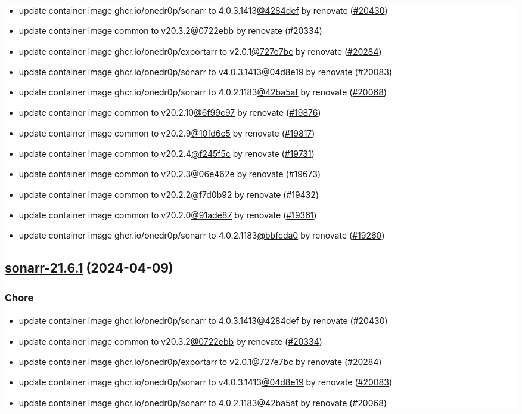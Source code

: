 

- update container image ghcr.io/onedr0p/sonarr to 4.0.3.1413[@4284def](https://github.com/4284def) by renovate ([#20430](https://github.com/truecharts/charts/issues/20430))

- update container image common to v20.3.2[@0722ebb](https://github.com/0722ebb) by renovate ([#20334](https://github.com/truecharts/charts/issues/20334))

- update container image ghcr.io/onedr0p/exportarr to v2.0.1[@727e7bc](https://github.com/727e7bc) by renovate ([#20284](https://github.com/truecharts/charts/issues/20284))

- update container image ghcr.io/onedr0p/sonarr to v4.0.3.1413[@04d8e19](https://github.com/04d8e19) by renovate ([#20083](https://github.com/truecharts/charts/issues/20083))

- update container image ghcr.io/onedr0p/sonarr to 4.0.2.1183[@42ba5af](https://github.com/42ba5af) by renovate ([#20068](https://github.com/truecharts/charts/issues/20068))

- update container image common to v20.2.10[@6f99c97](https://github.com/6f99c97) by renovate ([#19876](https://github.com/truecharts/charts/issues/19876))

- update container image common to v20.2.9[@10fd6c5](https://github.com/10fd6c5) by renovate ([#19817](https://github.com/truecharts/charts/issues/19817))

- update container image common to v20.2.4[@f245f5c](https://github.com/f245f5c) by renovate ([#19731](https://github.com/truecharts/charts/issues/19731))

- update container image common to v20.2.3[@06e462e](https://github.com/06e462e) by renovate ([#19673](https://github.com/truecharts/charts/issues/19673))

- update container image common to v20.2.2[@f7d0b92](https://github.com/f7d0b92) by renovate ([#19432](https://github.com/truecharts/charts/issues/19432))

- update container image common to v20.2.0[@91ade87](https://github.com/91ade87) by renovate ([#19361](https://github.com/truecharts/charts/issues/19361))

- update container image ghcr.io/onedr0p/sonarr to 4.0.2.1183[@bbfcda0](https://github.com/bbfcda0) by renovate ([#19260](https://github.com/truecharts/charts/issues/19260))


## [sonarr-21.6.1](https://github.com/truecharts/charts/compare/sonarr-21.4.0...sonarr-21.6.1) (2024-04-09)

### Chore



- update container image ghcr.io/onedr0p/sonarr to 4.0.3.1413[@4284def](https://github.com/4284def) by renovate ([#20430](https://github.com/truecharts/charts/issues/20430))

- update container image common to v20.3.2[@0722ebb](https://github.com/0722ebb) by renovate ([#20334](https://github.com/truecharts/charts/issues/20334))

- update container image ghcr.io/onedr0p/exportarr to v2.0.1[@727e7bc](https://github.com/727e7bc) by renovate ([#20284](https://github.com/truecharts/charts/issues/20284))

- update container image ghcr.io/onedr0p/sonarr to v4.0.3.1413[@04d8e19](https://github.com/04d8e19) by renovate ([#20083](https://github.com/truecharts/charts/issues/20083))

- update container image ghcr.io/onedr0p/sonarr to 4.0.2.1183[@42ba5af](https://github.com/42ba5af) by renovate ([#20068](https://github.com/truecharts/charts/issues/20068))

